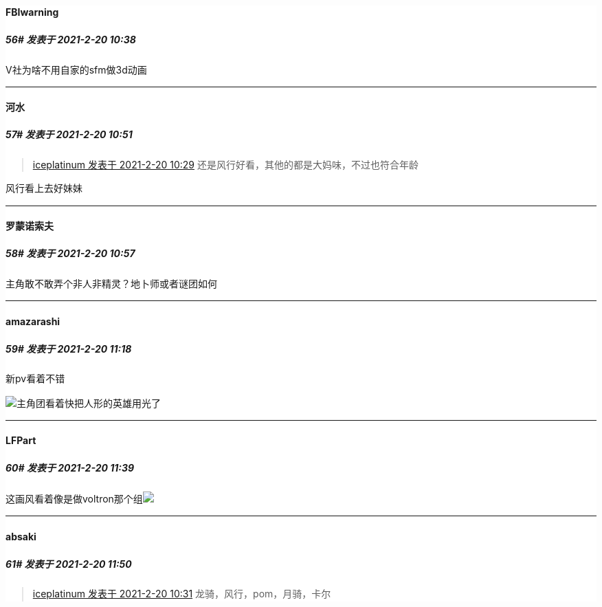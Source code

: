 ####  FBIwarning  
##### 56#       发表于 2021-2-20 10:38


V社为啥不用自家的sfm做3d动画


-----

####  河水  
##### 57#       发表于 2021-2-20 10:51


<blockquote><a href="httphttps://bbs.saraba1st.com/2b/forum.php?mod=redirect&amp;goto=findpost&amp;pid=50384451&amp;ptid=1988130" target="_blank">iceplatinum 发表于 2021-2-20 10:29</a>
还是风行好看，其他的都是大妈味，不过也符合年龄</blockquote>
风行看上去好妹妹


-----

####  罗蒙诺索夫  
##### 58#       发表于 2021-2-20 10:57


主角敢不敢弄个非人非精灵？地卜师或者谜团如何


-----

####  amazarashi  
##### 59#       发表于 2021-2-20 11:18


新pv看着不错

<img src="https://static.saraba1st.com/image/smiley/face2017/067.png" referrerpolicy="no-referrer">主角团看着快把人形的英雄用光了


-----

####  LFPart  
##### 60#       发表于 2021-2-20 11:39


这画风看着像是做voltron那个组<img src="https://static.saraba1st.com/image/smiley/face2017/068.png" referrerpolicy="no-referrer">




-----

####  absaki  
##### 61#       发表于 2021-2-20 11:50


<blockquote><a href="httphttps://bbs.saraba1st.com/2b/forum.php?mod=redirect&amp;goto=findpost&amp;pid=50384466&amp;ptid=1988130" target="_blank">iceplatinum 发表于 2021-2-20 10:31</a>
龙骑，风行，pom，月骑，卡尔
